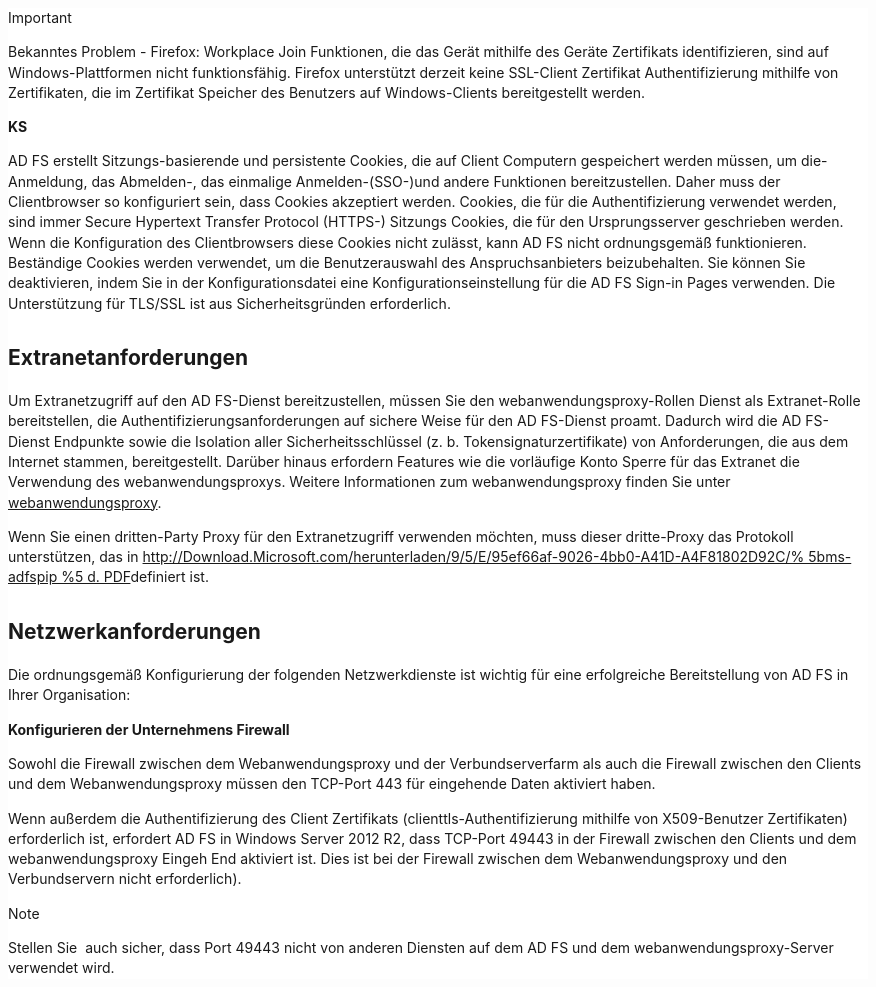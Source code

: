 > [!IMPORTANT]  
> Bekanntes Problem \- Firefox: Workplace Join Funktionen, die das Gerät mithilfe des Geräte Zertifikats identifizieren, sind auf Windows-Plattformen nicht funktionsfähig. Firefox unterstützt derzeit keine SSL-Client Zertifikat Authentifizierung mithilfe von Zertifikaten, die im Zertifikat Speicher des Benutzers auf Windows-Clients bereitgestellt werden.  
  
**KS**  
  
AD FS erstellt Sitzungs\-basierende und persistente Cookies, die auf Client Computern gespeichert werden müssen, um die\-Anmeldung, das Abmelden\-, das einmalige Anmelden\-\(SSO-\)und andere Funktionen bereitzustellen. Daher muss der Clientbrowser so konfiguriert sein, dass Cookies akzeptiert werden. Cookies, die für die Authentifizierung verwendet werden, sind immer Secure Hypertext Transfer Protocol \(HTTPS-\) Sitzungs Cookies, die für den Ursprungsserver geschrieben werden. Wenn die Konfiguration des Clientbrowsers diese Cookies nicht zulässt, kann AD FS nicht ordnungsgemäß funktionieren. Beständige Cookies werden verwendet, um die Benutzerauswahl des Anspruchsanbieters beizubehalten. Sie können Sie deaktivieren, indem Sie in der Konfigurationsdatei eine Konfigurationseinstellung für die AD FS Sign\-in Pages verwenden. Die Unterstützung für TLS\/SSL ist aus Sicherheitsgründen erforderlich.  
  
## <a name="BKMK_extranet"></a>Extranetanforderungen  
Um Extranetzugriff auf den AD FS-Dienst bereitzustellen, müssen Sie den webanwendungsproxy-Rollen Dienst als Extranet-Rolle bereitstellen, die Authentifizierungsanforderungen auf sichere Weise für den AD FS-Dienst proamt. Dadurch wird die AD FS-Dienst Endpunkte sowie die Isolation aller Sicherheitsschlüssel \(z. b. Tokensignaturzertifikate\) von Anforderungen, die aus dem Internet stammen, bereitgestellt. Darüber hinaus erfordern Features wie die vorläufige Konto Sperre für das Extranet die Verwendung des webanwendungsproxys. Weitere Informationen zum webanwendungsproxy finden Sie unter [webanwendungsproxy](https://technet.microsoft.com/library/dn584107.aspx).  
  
Wenn Sie einen dritten\-Party Proxy für den Extranetzugriff verwenden möchten, muss dieser dritte\-Proxy das Protokoll unterstützen, das in [http:\/\/Download.Microsoft.com\/herunterladen\/9\/5\/E\/95ef66af\-9026\-4bb0\-A41D\-A4F81802D92C\/% 5bms\-adfspip %5 d. PDF](https://download.microsoft.com/download/9/5/E/95EF66AF-9026-4BB0-A41D-A4F81802D92C/%5bMS-ADFSPIP%5d.pdf)definiert ist.  
  
## <a name="BKMK_7"></a>Netzwerkanforderungen  
Die ordnungsgemäß Konfigurierung der folgenden Netzwerkdienste ist wichtig für eine erfolgreiche Bereitstellung von AD FS in Ihrer Organisation:  
  
**Konfigurieren der Unternehmens Firewall**  
  
Sowohl die Firewall zwischen dem Webanwendungsproxy und der Verbundserverfarm als auch die Firewall zwischen den Clients und dem Webanwendungsproxy müssen den TCP-Port 443 für eingehende Daten aktiviert haben.  
  
Wenn außerdem die Authentifizierung des Client Zertifikats \(clienttls-Authentifizierung mithilfe von X509-Benutzer Zertifikaten\) erforderlich ist, erfordert AD FS in Windows Server 2012 R2, dass TCP-Port 49443 in der Firewall zwischen den Clients und dem webanwendungsproxy Eingeh End aktiviert ist. Dies ist bei der Firewall zwischen dem Webanwendungsproxy und den Verbundservern nicht erforderlich\).  

> [!NOTE]
>Stellen Sie  auch sicher, dass Port 49443 nicht von anderen Diensten auf dem AD FS und dem webanwendungsproxy-Server verwendet wird.
